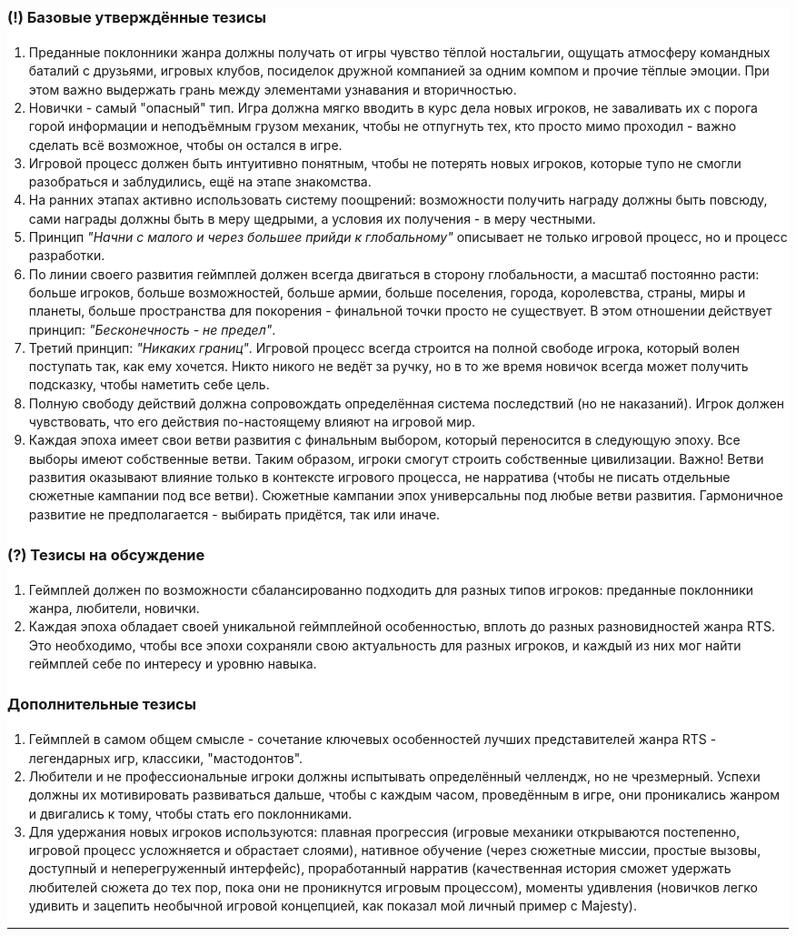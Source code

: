 ### (!) Базовые утверждённые тезисы

1. Преданные поклонники жанра должны получать от игры чувство тёплой ностальгии, ощущать атмосферу командных баталий с друзьями, игровых клубов, посиделок дружной компанией за одним компом и прочие тёплые эмоции. При этом важно выдержать грань между элементами узнавания и вторичностью.
2. Новички - самый "опасный" тип. Игра должна мягко вводить в курс дела новых игроков, не заваливать их с порога горой информации и неподъёмным грузом механик, чтобы не отпугнуть тех, кто просто мимо проходил - важно сделать всё возможное, чтобы он остался в игре.
3. Игровой процесс должен быть интуитивно понятным, чтобы не потерять новых игроков, которые тупо не смогли разобраться и заблудились, ещё на этапе знакомства.
4. На ранних этапах активно использовать систему поощрений: возможности получить награду должны быть повсюду, сами награды должны быть в меру щедрыми, а условия их получения - в меру честными.
5. Принцип _"Начни с малого и через большее прийди к глобальному"_ описывает не только игровой процесс, но и процесс разработки.
6. По линии своего развития геймплей должен всегда двигаться в сторону глобальности, а масштаб постоянно расти: больше игроков, больше возможностей, больше армии, больше поселения, города, королевства, страны, миры и планеты, больше пространства для покорения - финальной точки просто не существует. В этом отношении действует принцип: _"Бесконечность - не предел"_.
7. Третий принцип: _"Никаких границ"_. Игровой процесс всегда строится на полной свободе игрока, который волен поступать так, как ему хочется. Никто никого не ведёт за ручку, но в то же время новичок всегда может получить подсказку, чтобы наметить себе цель.
8. Полную свободу действий должна сопровождать определённая система последствий (но не наказаний). Игрок должен чувствовать, что его действия по-настоящему влияют на игровой мир.
9. Каждая эпоха имеет свои ветви развития с финальным выбором, который переносится в следующую эпоху. Все выборы имеют собственные ветви. Таким образом, игроки смогут строить собственные цивилизации. Важно! Ветви развития оказывают влияние только в контексте игрового процесса, не нарратива (чтобы не писать отдельные сюжетные кампании под все ветви). Сюжетные кампании эпох универсальны под любые ветви развития. Гармоничное развитие не предполагается - выбирать придётся, так или иначе.

### (?) Тезисы на обсуждение

1. Геймплей должен по возможности сбалансированно подходить для разных типов игроков: преданные поклонники жанра, любители, новички.
2. Каждая эпоха обладает своей уникальной геймплейной особенностью, вплоть до разных разновидностей жанра RTS. Это необходимо, чтобы все эпохи сохраняли свою актуальность для разных игроков, и каждый из них мог найти геймплей себе по интересу и уровню навыка.

### Дополнительные тезисы

1. Геймплей в самом общем смысле - сочетание ключевых особенностей лучших представителей жанра RTS - легендарных игр, классики, "мастодонтов".
2. Любители и не профессиональные игроки должны испытывать определённый челлендж, но не чрезмерный. Успехи должны их мотивировать развиваться дальше, чтобы с каждым часом, проведённым в игре, они проникались жанром и двигались к тому, чтобы стать его поклонниками.
3. Для удержания новых игроков используются: плавная прогрессия (игровые механики открываются постепенно, игровой процесс усложняется и обрастает слоями), нативное обучение (через сюжетные миссии, простые вызовы, доступный и неперегруженный интерфейс), проработанный нарратив (качественная история сможет удержать любителей сюжета до тех пор, пока они не проникнутся игровым процессом), моменты удивления (новичков легко удивить и зацепить необычной игровой концепцией, как показал мой личный пример с Majesty).

---
